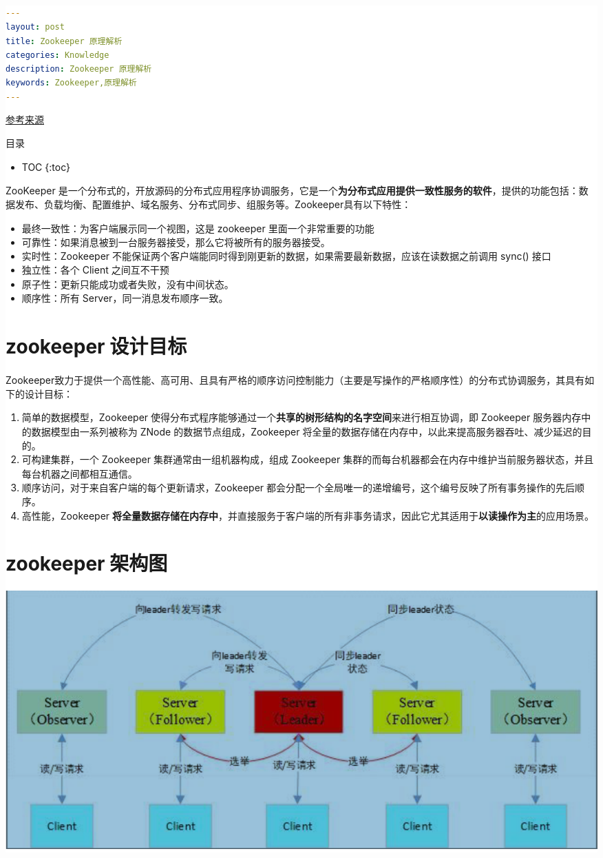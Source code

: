 ```yaml
---
layout: post
title: Zookeeper 原理解析
categories: Knowledge
description: Zookeeper 原理解析
keywords: Zookeeper,原理解析
---
```

[参考来源](https://juejin.im/post/5d1375b8f265da1bc75249b8)

目录

* TOC
{:toc}

ZooKeeper 是一个分布式的，开放源码的分布式应用程序协调服务，它是一个**为分布式应用提供一致性服务的软件**，提供的功能包括：数据发布、负载均衡、配置维护、域名服务、分布式同步、组服务等。Zookeeper具有以下特性：

- 最终一致性：为客户端展示同一个视图，这是 zookeeper 里面一个非常重要的功能
- 可靠性：如果消息被到一台服务器接受，那么它将被所有的服务器接受。
- 实时性：Zookeeper 不能保证两个客户端能同时得到刚更新的数据，如果需要最新数据，应该在读数据之前调用 sync() 接口
- 独立性：各个 Client 之间互不干预
- 原子性：更新只能成功或者失败，没有中间状态。
- 顺序性：所有 Server，同一消息发布顺序一致。

# zookeeper 设计目标

Zookeeper致力于提供一个高性能、高可用、且具有严格的顺序访问控制能力（主要是写操作的严格顺序性）的分布式协调服务，其具有如下的设计目标：

1. 简单的数据模型，Zookeeper 使得分布式程序能够通过一个**共享的树形结构的名字空间**来进行相互协调，即 Zookeeper 服务器内存中的数据模型由一系列被称为 ZNode 的数据节点组成，Zookeeper 将全量的数据存储在内存中，以此来提高服务器吞吐、减少延迟的目的。
2. 可构建集群，一个 Zookeeper 集群通常由一组机器构成，组成 Zookeeper 集群的而每台机器都会在内存中维护当前服务器状态，并且每台机器之间都相互通信。
3. 顺序访问，对于来自客户端的每个更新请求，Zookeeper 都会分配一个全局唯一的递增编号，这个编号反映了所有事务操作的先后顺序。
4. 高性能，Zookeeper **将全量数据存储在内存中**，并直接服务于客户端的所有非事务请求，因此它尤其适用于**以读操作为主**的应用场景。

# zookeeper 架构图

![架构图](/images/posts/knowledge/zookeeper/架构图.png)
